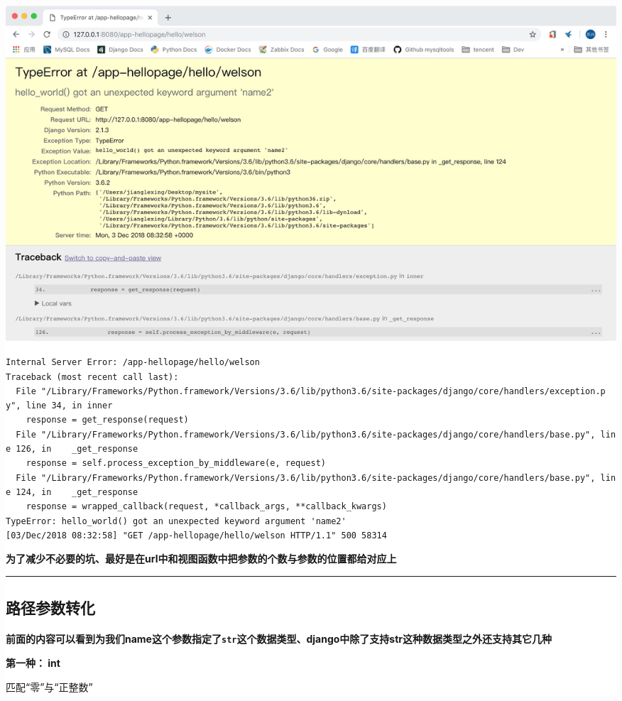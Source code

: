    <img src="./imgs/helloworld-5.jpg">

   ```
   Internal Server Error: /app-hellopage/hello/welson
   Traceback (most recent call last):
     File "/Library/Frameworks/Python.framework/Versions/3.6/lib/python3.6/site-packages/django/core/handlers/exception.py", line 34, in inner
       response = get_response(request)
     File "/Library/Frameworks/Python.framework/Versions/3.6/lib/python3.6/site-packages/django/core/handlers/base.py", line 126, in    _get_response
       response = self.process_exception_by_middleware(e, request)
     File "/Library/Frameworks/Python.framework/Versions/3.6/lib/python3.6/site-packages/django/core/handlers/base.py", line 124, in    _get_response
       response = wrapped_callback(request, *callback_args, **callback_kwargs)
   TypeError: hello_world() got an unexpected keyword argument 'name2'
   [03/Dec/2018 08:32:58] "GET /app-hellopage/hello/welson HTTP/1.1" 500 58314
   ```

   **为了减少不必要的坑、最好是在url中和视图函数中把参数的个数与参数的位置都给对应上**

   ---

## 路径参数转化
   **前面的内容可以看到为我们name这个参数指定了`str`这个数据类型、django中除了支持str这种数据类型之外还支持其它几种**

   **第一种： int**

   匹配“零”与“正整数”
